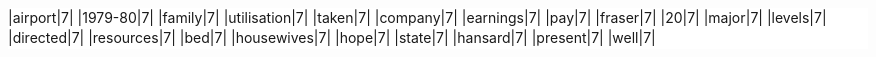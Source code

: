 |airport|7|
|1979-80|7|
|family|7|
|utilisation|7|
|taken|7|
|company|7|
|earnings|7|
|pay|7|
|fraser|7|
|20|7|
|major|7|
|levels|7|
|directed|7|
|resources|7|
|bed|7|
|housewives|7|
|hope|7|
|state|7|
|hansard|7|
|present|7|
|well|7|
